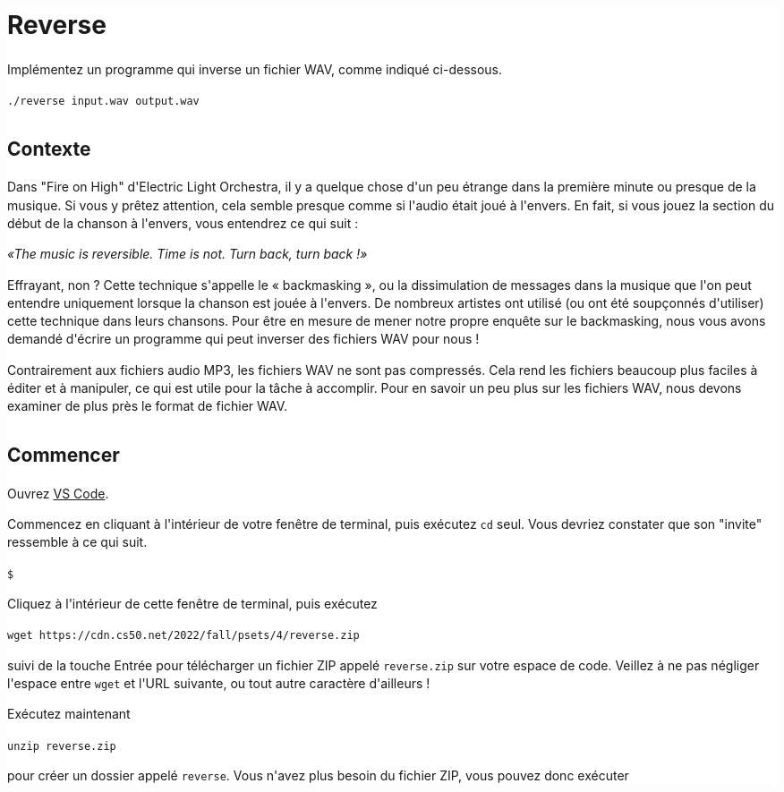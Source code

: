 Reverse
=======

Implémentez un programme qui inverse un fichier WAV, comme indiqué ci-dessous.

    ./reverse input.wav output.wav
    

Contexte
----------

<div class="ratio ratio-16x9" data-video=""><iframe allow="accelerometer; autoplay; encrypted-media; gyroscope; picture-in-picture" allowfullscreen="" class="border" data-video="" src="https://www.youtube.com/embed/J9iyqMwYtG4?modestbranding=0&amp;rel=0&amp;showinfo=0"></iframe></div>


Dans "Fire on High" d'Electric Light Orchestra, il y a quelque chose d'un peu étrange dans la première minute ou presque de la musique. Si vous y prêtez attention, cela semble presque comme si l'audio était joué à l'envers. En fait, si vous jouez la section du début de la chanson à l'envers, vous entendrez ce qui suit :

_«The music is reversible. Time is not. Turn back, turn back !»_

Effrayant, non ? Cette technique s'appelle le « backmasking », ou la dissimulation de messages dans la musique que l'on peut entendre uniquement lorsque la chanson est jouée à l'envers. De nombreux artistes ont utilisé (ou ont été soupçonnés d'utiliser) cette technique dans leurs chansons. Pour être en mesure de mener notre propre enquête sur le backmasking, nous vous avons demandé d'écrire un programme qui peut inverser des fichiers WAV pour nous !

Contrairement aux fichiers audio MP3, les fichiers WAV ne sont pas compressés. Cela rend les fichiers beaucoup plus faciles à éditer et à manipuler, ce qui est utile pour la tâche à accomplir. Pour en savoir un peu plus sur les fichiers WAV, nous devons examiner de plus près le format de fichier WAV.

Commencer
---------------

Ouvrez [VS Code](https://code.cs50.io/).

Commencez en cliquant à l'intérieur de votre fenêtre de terminal, puis exécutez `cd` seul. Vous devriez constater que son "invite" ressemble à ce qui suit.

    $
    

Cliquez à l'intérieur de cette fenêtre de terminal, puis exécutez

    wget https://cdn.cs50.net/2022/fall/psets/4/reverse.zip
    

suivi de la touche Entrée pour télécharger un fichier ZIP appelé `reverse.zip` sur votre espace de code. Veillez à ne pas négliger l'espace entre `wget` et l'URL suivante, ou tout autre caractère d'ailleurs !

Exécutez maintenant

    unzip reverse.zip
    

pour créer un dossier appelé `reverse`. Vous n'avez plus besoin du fichier ZIP, vous pouvez donc exécuter
